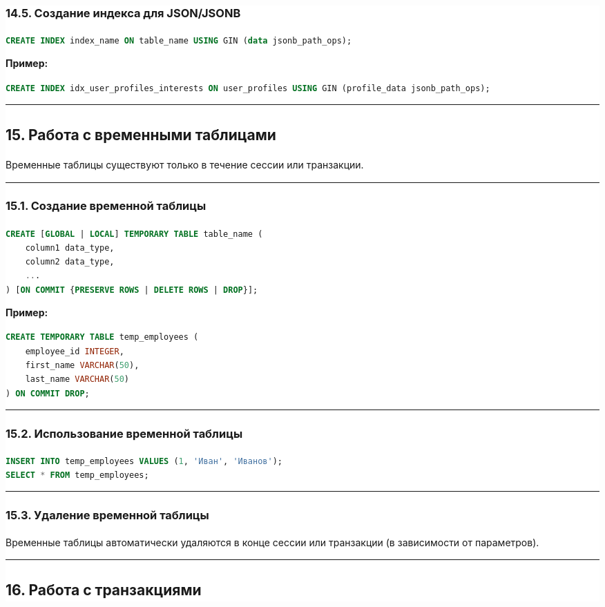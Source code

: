 
### **14.5. Создание индекса для JSON/JSONB**
```sql
CREATE INDEX index_name ON table_name USING GIN (data jsonb_path_ops);
```

**Пример:**
```sql
CREATE INDEX idx_user_profiles_interests ON user_profiles USING GIN (profile_data jsonb_path_ops);
```

---

## **15. Работа с временными таблицами**

Временные таблицы существуют только в течение сессии или транзакции.

---

### **15.1. Создание временной таблицы**
```sql
CREATE [GLOBAL | LOCAL] TEMPORARY TABLE table_name (
    column1 data_type,
    column2 data_type,
    ...
) [ON COMMIT {PRESERVE ROWS | DELETE ROWS | DROP}];
```

**Пример:**
```sql
CREATE TEMPORARY TABLE temp_employees (
    employee_id INTEGER,
    first_name VARCHAR(50),
    last_name VARCHAR(50)
) ON COMMIT DROP;
```

---

### **15.2. Использование временной таблицы**
```sql
INSERT INTO temp_employees VALUES (1, 'Иван', 'Иванов');
SELECT * FROM temp_employees;
```

---

### **15.3. Удаление временной таблицы**
Временные таблицы автоматически удаляются в конце сессии или транзакции (в зависимости от параметров).

---

## **16. Работа с транзакциями**
